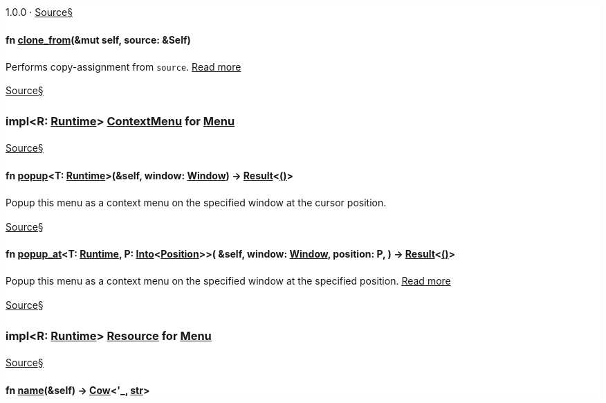 1.0.0 · [Source](https://doc.rust-lang.org/nightly/src/core/clone.rs.html#174)[§](#method.clone_from)

#### fn [clone\_from](https://doc.rust-lang.org/nightly/core/clone/trait.Clone.html#method.clone_from)(&mut self, source: &Self)

Performs copy-assignment from `source`. [Read more](https://doc.rust-lang.org/nightly/core/clone/trait.Clone.html#method.clone_from)

[Source](../../src/tauri/menu/menu.rs.html#23-40)[§](#impl-ContextMenu-for-Menu%3CR%3E)

### impl<R: [Runtime](..\trait.Runtime.html.md "trait tauri::Runtime")> [ContextMenu](trait.ContextMenu.html.md "trait tauri::menu::ContextMenu") for [Menu](struct.Menu.html.md "struct tauri::menu::Menu")<R>

[Source](../../src/tauri/menu/menu.rs.html#29-31)[§](#method.popup)

#### fn [popup](trait.ContextMenu.html_tymethod.popup.md)<T: [Runtime](..\trait.Runtime.html.md "trait tauri::Runtime")>(&self, window: [Window](..\window\struct.Window.html.md "struct tauri::window::Window")<T>) -> [Result](..\type.Result.html.md "type tauri::Result")<[()](https://doc.rust-lang.org/nightly/std/primitive.unit.html)>

Popup this menu as a context menu on the specified window at the cursor position.

[Source](../../src/tauri/menu/menu.rs.html#33-39)[§](#method.popup_at)

#### fn [popup\_at](trait.ContextMenu.html_tymethod.popup_at.md)<T: [Runtime](..\trait.Runtime.html.md "trait tauri::Runtime"), P: [Into](https://doc.rust-lang.org/nightly/core/convert/trait.Into.html "trait core::convert::Into")<[Position](..\enum.Position.html.md "enum tauri::Position")>>( &self, window: [Window](..\window\struct.Window.html.md "struct tauri::window::Window")<T>, position: P, ) -> [Result](..\type.Result.html.md "type tauri::Result")<[()](https://doc.rust-lang.org/nightly/std/primitive.unit.html)>

Popup this menu as a context menu on the specified window at the specified position. [Read more](trait.ContextMenu.html_tymethod.popup_at.md)

[Source](../../src/tauri/menu/mod.rs.html#144-165)[§](#impl-Resource-for-Menu%3CR%3E)

### impl<R: [Runtime](..\trait.Runtime.html.md "trait tauri::Runtime")> [Resource](..\trait.Resource.html.md "trait tauri::Resource") for [Menu](struct.Menu.html.md "struct tauri::menu::Menu")<R>

[Source](../../src/tauri/resources/mod.rs.html#30-32)[§](#method.name)

#### fn [name](..\trait.Resource.html_method.name.md)(&self) -> [Cow](https://doc.rust-lang.org/nightly/alloc/borrow/enum.Cow.html "enum alloc::borrow::Cow")<'\_, [str](https://doc.rust-lang.org/nightly/std/primitive.str.html)>
